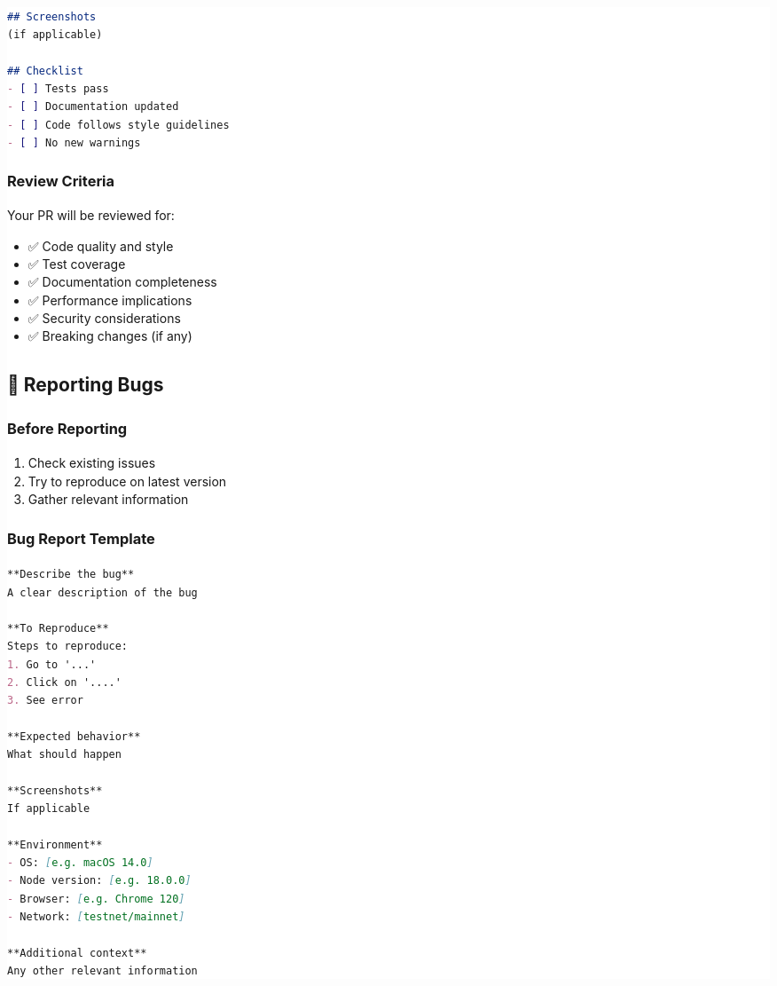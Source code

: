    ```markdown
   ## Screenshots
   (if applicable)
   
   ## Checklist
   - [ ] Tests pass
   - [ ] Documentation updated
   - [ ] Code follows style guidelines
   - [ ] No new warnings
   ```

### Review Criteria

Your PR will be reviewed for:

- ✅ Code quality and style
- ✅ Test coverage
- ✅ Documentation completeness
- ✅ Performance implications
- ✅ Security considerations
- ✅ Breaking changes (if any)

## 🐛 Reporting Bugs

### Before Reporting

1. Check existing issues
2. Try to reproduce on latest version
3. Gather relevant information

### Bug Report Template

```markdown
**Describe the bug**
A clear description of the bug

**To Reproduce**
Steps to reproduce:
1. Go to '...'
2. Click on '....'
3. See error

**Expected behavior**
What should happen

**Screenshots**
If applicable

**Environment**
- OS: [e.g. macOS 14.0]
- Node version: [e.g. 18.0.0]
- Browser: [e.g. Chrome 120]
- Network: [testnet/mainnet]

**Additional context**
Any other relevant information
```
